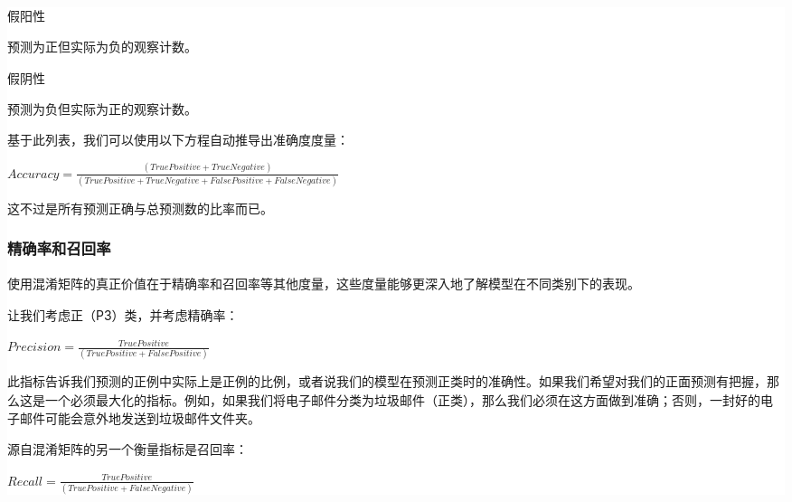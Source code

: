 假阳性

预测为正但实际为负的观察计数。

假阴性

预测为负但实际为正的观察计数。

基于此列表，我们可以使用以下方程自动推导出准确度度量：

<math alttext="upper A c c u r a c y equals StartFraction left-parenthesis upper T r u e upper P o s i t i v e plus upper T r u e upper N e g a t i v e right-parenthesis Over left-parenthesis upper T r u e upper P o s i t i v e plus upper T r u e upper N e g a t i v e plus upper F a l s e upper P o s i t i v e plus upper F a l s e upper N e g a t i v e right-parenthesis EndFraction"><mrow><mi>A</mi> <mi>c</mi> <mi>c</mi> <mi>u</mi> <mi>r</mi> <mi>a</mi> <mi>c</mi> <mi>y</mi> <mo>=</mo> <mfrac><mrow><mo>(</mo><mi>T</mi><mi>r</mi><mi>u</mi><mi>e</mi><mi>P</mi><mi>o</mi><mi>s</mi><mi>i</mi><mi>t</mi><mi>i</mi><mi>v</mi><mi>e</mi><mo>+</mo><mi>T</mi><mi>r</mi><mi>u</mi><mi>e</mi><mi>N</mi><mi>e</mi><mi>g</mi><mi>a</mi><mi>t</mi><mi>i</mi><mi>v</mi><mi>e</mi><mo>)</mo></mrow> <mrow><mo>(</mo><mi>T</mi><mi>r</mi><mi>u</mi><mi>e</mi><mi>P</mi><mi>o</mi><mi>s</mi><mi>i</mi><mi>t</mi><mi>i</mi><mi>v</mi><mi>e</mi><mo>+</mo><mi>T</mi><mi>r</mi><mi>u</mi><mi>e</mi><mi>N</mi><mi>e</mi><mi>g</mi><mi>a</mi><mi>t</mi><mi>i</mi><mi>v</mi><mi>e</mi><mo>+</mo><mi>F</mi><mi>a</mi><mi>l</mi><mi>s</mi><mi>e</mi><mi>P</mi><mi>o</mi><mi>s</mi><mi>i</mi><mi>t</mi><mi>i</mi><mi>v</mi><mi>e</mi><mo>+</mo><mi>F</mi><mi>a</mi><mi>l</mi><mi>s</mi><mi>e</mi><mi>N</mi><mi>e</mi><mi>g</mi><mi>a</mi><mi>t</mi><mi>i</mi><mi>v</mi><mi>e</mi><mo>)</mo></mrow></mfrac></mrow></math>

这不过是所有预测正确与总预测数的比率而已。

### 精确率和召回率

使用混淆矩阵的真正价值在于精确率和召回率等其他度量，这些度量能够更深入地了解模型在不同类别下的表现。

让我们考虑正（P3）类，并考虑精确率：

<math alttext="upper P r e c i s i o n equals StartFraction upper T r u e upper P o s i t i v e Over left-parenthesis upper T r u e upper P o s i t i v e plus upper F a l s e upper P o s i t i v e right-parenthesis EndFraction"><mrow><mi>P</mi> <mi>r</mi> <mi>e</mi> <mi>c</mi> <mi>i</mi> <mi>s</mi> <mi>i</mi> <mi>o</mi> <mi>n</mi> <mo>=</mo> <mfrac><mrow><mi>T</mi><mi>r</mi><mi>u</mi><mi>e</mi><mi>P</mi><mi>o</mi><mi>s</mi><mi>i</mi><mi>t</mi><mi>i</mi><mi>v</mi><mi>e</mi></mrow> <mrow><mo>(</mo><mi>T</mi><mi>r</mi><mi>u</mi><mi>e</mi><mi>P</mi><mi>o</mi><mi>s</mi><mi>i</mi><mi>t</mi><mi>i</mi><mi>v</mi><mi>e</mi><mo>+</mo><mi>F</mi><mi>a</mi><mi>l</mi><mi>s</mi><mi>e</mi><mi>P</mi><mi>o</mi><mi>s</mi><mi>i</mi><mi>t</mi><mi>i</mi><mi>v</mi><mi>e</mi><mo>)</mo></mrow></mfrac></mrow></math>

此指标告诉我们预测的正例中实际上是正例的比例，或者说我们的模型在预测正类时的准确性。如果我们希望对我们的正面预测有把握，那么这是一个必须最大化的指标。例如，如果我们将电子邮件分类为垃圾邮件（正类），那么我们必须在这方面做到准确；否则，一封好的电子邮件可能会意外地发送到垃圾邮件文件夹。

源自混淆矩阵的另一个衡量指标是召回率：

<math alttext="upper R e c a l l equals StartFraction upper T r u e upper P o s i t i v e Over left-parenthesis upper T r u e upper P o s i t i v e plus upper F a l s e upper N e g a t i v e right-parenthesis EndFraction"><mrow><mi>R</mi> <mi>e</mi> <mi>c</mi> <mi>a</mi> <mi>l</mi> <mi>l</mi> <mo>=</mo> <mfrac><mrow><mi>T</mi><mi>r</mi><mi>u</mi><mi>e</mi><mi>P</mi><mi>o</mi><mi>s</mi><mi>i</mi><mi>t</mi><mi>i</mi><mi>v</mi><mi>e</mi></mrow> <mrow><mo>(</mo><mi>T</mi><mi>r</mi><mi>u</mi><mi>e</mi><mi>P</mi><mi>o</mi><mi>s</mi><mi>i</mi><mi>t</mi><mi>i</mi><mi>v</mi><mi>e</mi><mo>+</mo><mi>F</mi><mi>a</mi><mi>l</mi><mi>s</mi><mi>e</mi><mi>N</mi><mi>e</mi><mi>g</mi><mi>a</mi><mi>t</mi><mi>i</mi><mi>v</mi><mi>e</mi><mo>)</mo></mrow></mfrac></mrow></math>
